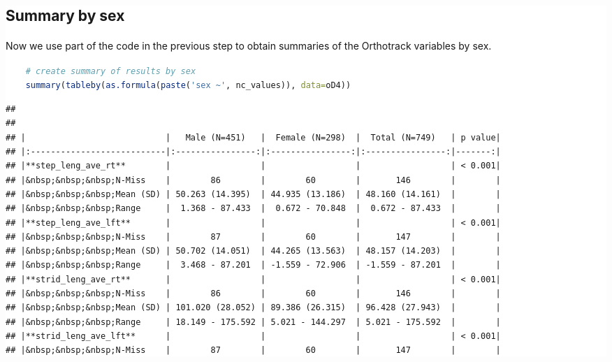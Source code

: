 ## Summary by sex

Now we use part of the code in the previous step to obtain summaries of
the Orthotrack variables by sex.

``` r
    # create summary of results by sex
    summary(tableby(as.formula(paste('sex ~', nc_values)), data=oD4))
```

    ## 
    ## 
    ## |                            |   Male (N=451)   |  Female (N=298)  |  Total (N=749)   | p value|
    ## |:---------------------------|:----------------:|:----------------:|:----------------:|-------:|
    ## |**step_leng_ave_rt**        |                  |                  |                  | < 0.001|
    ## |&nbsp;&nbsp;&nbsp;N-Miss    |        86        |        60        |       146        |        |
    ## |&nbsp;&nbsp;&nbsp;Mean (SD) | 50.263 (14.395)  | 44.935 (13.186)  | 48.160 (14.161)  |        |
    ## |&nbsp;&nbsp;&nbsp;Range     |  1.368 - 87.433  |  0.672 - 70.848  |  0.672 - 87.433  |        |
    ## |**step_leng_ave_lft**       |                  |                  |                  | < 0.001|
    ## |&nbsp;&nbsp;&nbsp;N-Miss    |        87        |        60        |       147        |        |
    ## |&nbsp;&nbsp;&nbsp;Mean (SD) | 50.702 (14.051)  | 44.265 (13.563)  | 48.157 (14.203)  |        |
    ## |&nbsp;&nbsp;&nbsp;Range     |  3.468 - 87.201  | -1.559 - 72.906  | -1.559 - 87.201  |        |
    ## |**strid_leng_ave_rt**       |                  |                  |                  | < 0.001|
    ## |&nbsp;&nbsp;&nbsp;N-Miss    |        86        |        60        |       146        |        |
    ## |&nbsp;&nbsp;&nbsp;Mean (SD) | 101.020 (28.052) | 89.386 (26.315)  | 96.428 (27.943)  |        |
    ## |&nbsp;&nbsp;&nbsp;Range     | 18.149 - 175.592 | 5.021 - 144.297  | 5.021 - 175.592  |        |
    ## |**strid_leng_ave_lft**      |                  |                  |                  | < 0.001|
    ## |&nbsp;&nbsp;&nbsp;N-Miss    |        87        |        60        |       147        |        |